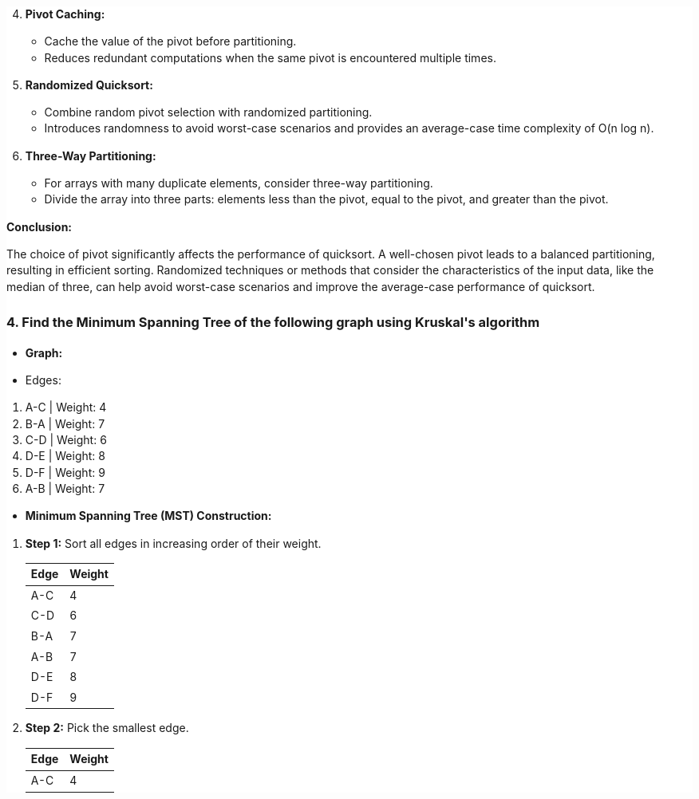 4. **Pivot Caching:**
   - Cache the value of the pivot before partitioning.
   - Reduces redundant computations when the same pivot is encountered multiple times.

5. **Randomized Quicksort:**
   - Combine random pivot selection with randomized partitioning.
   - Introduces randomness to avoid worst-case scenarios and provides an average-case time complexity of O(n log n).

6. **Three-Way Partitioning:**
   - For arrays with many duplicate elements, consider three-way partitioning.
   - Divide the array into three parts: elements less than the pivot, equal to the pivot, and greater than the pivot.

**Conclusion:**

The choice of pivot significantly affects the performance of quicksort. A well-chosen pivot leads to a balanced partitioning, resulting in efficient sorting. Randomized techniques or methods that consider the characteristics of the input data, like the median of three, can help avoid worst-case scenarios and improve the average-case performance of quicksort.

### 4. Find the Minimum Spanning Tree of the following graph using Kruskal's algorithm

- **Graph:**

- Edges:

1. A-C | Weight: 4
2. B-A | Weight: 7
3. C-D | Weight: 6
4. D-E | Weight: 8
5. D-F | Weight: 9
6. A-B | Weight: 7

- **Minimum Spanning Tree (MST) Construction:**

1. **Step 1:** Sort all edges in increasing order of their weight.

   | Edge | Weight |
   | ---- | ------ |
   | A-C  | 4      |
   | C-D  | 6      |
   | B-A  | 7      |
   | A-B  | 7      |
   | D-E  | 8      |
   | D-F  | 9      |

2. **Step 2:** Pick the smallest edge.

   | Edge | Weight |
   | ---- | ------ |
   | A-C  | 4      |
